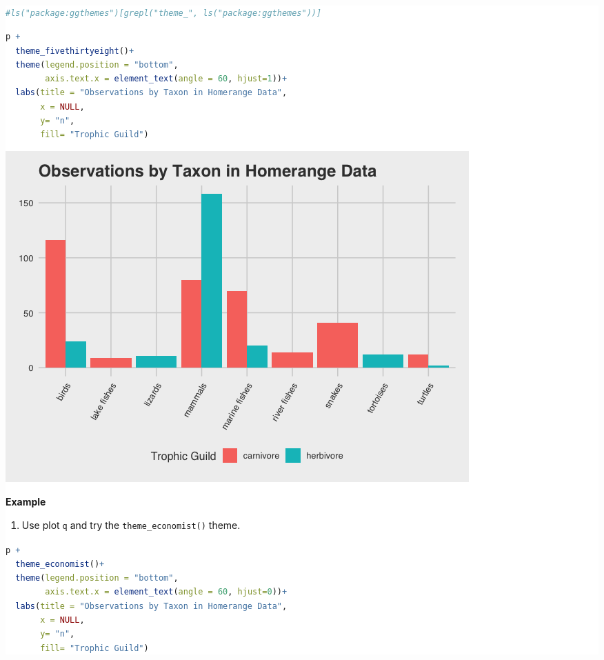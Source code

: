 ```r
#ls("package:ggthemes")[grepl("theme_", ls("package:ggthemes"))]
```


```r
p + 
  theme_fivethirtyeight()+
  theme(legend.position = "bottom",
        axis.text.x = element_text(angle = 60, hjust=1))+
  labs(title = "Observations by Taxon in Homerange Data",
       x = NULL,
       y= "n",
       fill= "Trophic Guild")
```

![](midterm2_master_notes_files/figure-html/unnamed-chunk-160-1.png)

**Example**
1. Use plot `q` and try the `theme_economist()` theme.

```r
p + 
  theme_economist()+
  theme(legend.position = "bottom",
        axis.text.x = element_text(angle = 60, hjust=0))+
  labs(title = "Observations by Taxon in Homerange Data",
       x = NULL,
       y= "n",
       fill= "Trophic Guild")
```
